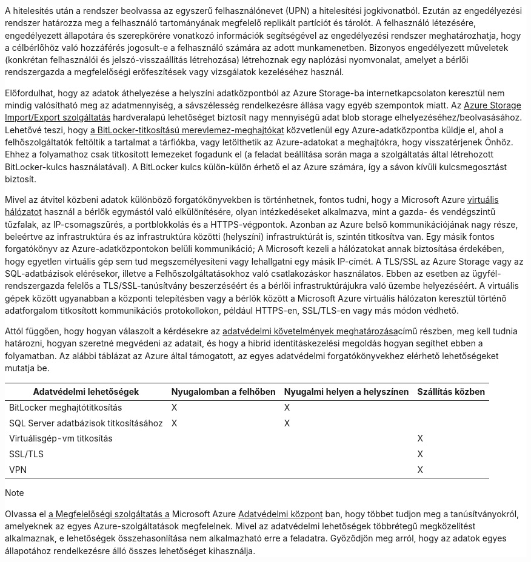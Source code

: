 A hitelesítés után a rendszer beolvassa az egyszerű felhasználónevet (UPN) a hitelesítési jogkivonatból. Ezután az engedélyezési rendszer határozza meg a felhasználó tartományának megfelelő replikált partíciót és tárolót. A felhasználó létezésére, engedélyezett állapotára és szerepkörére vonatkozó információk segítségével az engedélyezési rendszer meghatározhatja, hogy a célbérlőhöz való hozzáférés jogosult-e a felhasználó számára az adott munkamenetben. Bizonyos engedélyezett műveletek (konkrétan felhasználói és jelszó-visszaállítás létrehozása) létrehoznak egy naplózási nyomvonalat, amelyet a bérlői rendszergazda a megfelelőségi erőfeszítések vagy vizsgálatok kezeléséhez használ.

Előfordulhat, hogy az adatok áthelyezése a helyszíni adatközpontból az Azure Storage-ba internetkapcsolaton keresztül nem mindig valósítható meg az adatmennyiség, a sávszélesség rendelkezésre állása vagy egyéb szempontok miatt. Az [Azure Storage Import/Export szolgáltatás](../../storage/common/storage-import-export-service.md) hardveralapú lehetőséget biztosít nagy mennyiségű adat blob storage elhelyezéséhez/beolvasásához. Lehetővé teszi, hogy [a BitLocker-titkosítású merevlemez-meghajtókat](https://technet.microsoft.com/library/dn306081#BKMK_BL2012R2) közvetlenül egy Azure-adatközpontba küldje el, ahol a felhőszolgáltatók feltöltik a tartalmat a tárfiókba, vagy letölthetik az Azure-adatokat a meghajtókra, hogy visszatérjenek Önhöz. Ehhez a folyamathoz csak titkosított lemezeket fogadunk el (a feladat beállítása során maga a szolgáltatás által létrehozott BitLocker-kulcs használatával). A BitLocker kulcs külön-külön érhető el az Azure számára, így a sávon kívüli kulcsmegosztást biztosít.

Mivel az átvitel közbeni adatok különböző forgatókönyvekben is történhetnek, fontos tudni, hogy a Microsoft Azure [virtuális hálózatot](https://azure.microsoft.com/documentation/services/virtual-network/) használ a bérlők egymástól való elkülönítésére, olyan intézkedéseket alkalmazva, mint a gazda- és vendégszintű tűzfalak, az IP-csomagszűrés, a portblokkolás és a HTTPS-végpontok. Azonban az Azure belső kommunikációjának nagy része, beleértve az infrastruktúra és az infrastruktúra közötti (helyszíni) infrastruktúrát is, szintén titkosítva van. Egy másik fontos forgatókönyv az Azure-adatközpontokon belüli kommunikáció; A Microsoft kezeli a hálózatokat annak biztosítása érdekében, hogy egyetlen virtuális gép sem tud megszemélyesíteni vagy lehallgatni egy másik IP-címét. A TLS/SSL az Azure Storage vagy az SQL-adatbázisok elérésekor, illetve a Felhőszolgáltatásokhoz való csatlakozáskor használatos. Ebben az esetben az ügyfél-rendszergazda felelős a TLS/SSL-tanúsítvány beszerzéséért és a bérlői infrastruktúrájukra való üzembe helyezéséért. A virtuális gépek között ugyanabban a központi telepítésben vagy a bérlők között a Microsoft Azure virtuális hálózaton keresztül történő adatforgalom titkosított kommunikációs protokollokon, például HTTPS-en, SSL/TLS-en vagy más módon védhető.

Attól függően, hogy hogyan válaszolt a kérdésekre az [adatvédelmi követelmények meghatározása](plan-hybrid-identity-design-considerations-dataprotection-requirements.md)című részben, meg kell tudnia határozni, hogyan szeretné megvédeni az adatait, és hogy a hibrid identitáskezelési megoldás hogyan segíthet ebben a folyamatban. Az alábbi táblázat az Azure által támogatott, az egyes adatvédelmi forgatókönyvekhez elérhető lehetőségeket mutatja be.

| Adatvédelmi lehetőségek | Nyugalomban a felhőben | Nyugalmi helyen a helyszínen | Szállítás közben |
| --- | --- | --- | --- |
| BitLocker meghajtótitkosítás |X |X | |
| SQL Server adatbázisok titkosításához |X |X | |
| Virtuálisgép-vm titkosítás | | |X |
| SSL/TLS | | |X |
| VPN | | |X |

> [!NOTE]
> Olvassa el [a Megfelelőségi szolgáltatás a](https://azure.microsoft.com/support/trust-center/services/) Microsoft Azure [Adatvédelmi központ](https://azure.microsoft.com/support/trust-center/) ban, hogy többet tudjon meg a tanúsítványokról, amelyeknek az egyes Azure-szolgáltatások megfelelnek.
> Mivel az adatvédelmi lehetőségek többrétegű megközelítést alkalmaznak, e lehetőségek összehasonlítása nem alkalmazható erre a feladatra. Győződjön meg arról, hogy az adatok egyes állapotához rendelkezésre álló összes lehetőséget kihasználja.
>
>

